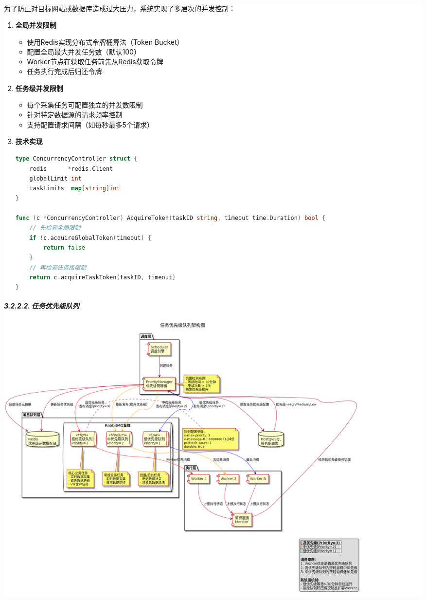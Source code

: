 为了防止对目标网站或数据库造成过大压力，系统实现了多层次的并发控制：

1. **全局并发限制**
   *   使用Redis实现分布式令牌桶算法（Token Bucket）
   *   配置全局最大并发任务数（默认100）
   *   Worker节点在获取任务前先从Redis获取令牌
   *   任务执行完成后归还令牌

2. **任务级并发限制**
   *   每个采集任务可配置独立的并发数限制
   *   针对特定数据源的请求频率控制
   *   支持配置请求间隔（如每秒最多5个请求）

3. **技术实现**
   ```go
   type ConcurrencyController struct {
       redis      *redis.Client
       globalLimit int
       taskLimits  map[string]int
   }

   func (c *ConcurrencyController) AcquireToken(taskID string, timeout time.Duration) bool {
       // 先检查全局限制
       if !c.acquireGlobalToken(timeout) {
           return false
       }
       // 再检查任务级限制
       return c.acquireTaskToken(taskID, timeout)
   }
   ```

##### 3.2.2.2. 任务优先级队列

![任务优先级队列架构图](diagrams/priority_queue_architecture.png)

